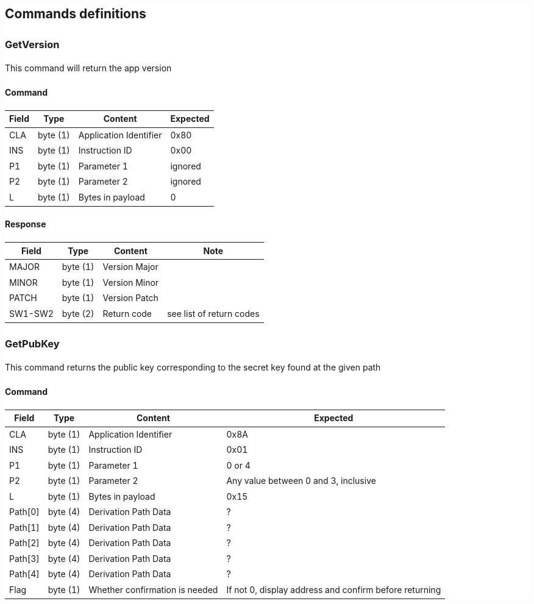 
## Commands definitions

### GetVersion

This command will return the app version

#### Command

| Field | Type     | Content                | Expected |
|-------|----------|------------------------|----------|
| CLA   | byte (1) | Application Identifier | 0x80     |
| INS   | byte (1) | Instruction ID         | 0x00     |
| P1    | byte (1) | Parameter 1            | ignored  |
| P2    | byte (1) | Parameter 2            | ignored  |
| L     | byte (1) | Bytes in payload       | 0        |

#### Response

| Field     | Type     | Content          | Note                            |
| --------- | -------- | ---------------- | ------------------------------- |
| MAJOR     | byte (1) | Version Major    |                                 |
| MINOR     | byte (1) | Version Minor    |                                 |
| PATCH     | byte (1) | Version Patch    |                                 |
| SW1-SW2   | byte (2) | Return code      | see list of return codes        |

### GetPubKey

This command returns the public key corresponding to the secret key found at the given path

#### Command

| Field   | Type     | Content                   | Expected        |
|---------|----------|---------------------------|-----------------|
| CLA     | byte (1) | Application Identifier    | 0x8A            |
| INS     | byte (1) | Instruction ID            | 0x01            |
| P1      | byte (1) | Parameter 1               | 0 or 4          |
| P2      | byte (1) | Parameter 2               | Any value between 0 and 3, inclusive |
| L       | byte (1) | Bytes in payload          | 0x15            |
| Path[0] | byte (4) | Derivation Path Data      | ?               |
| Path[1] | byte (4) | Derivation Path Data      | ?               |
| Path[2] | byte (4) | Derivation Path Data      | ?               |
| Path[3] | byte (4) | Derivation Path Data      | ?               |
| Path[4] | byte (4) | Derivation Path Data      | ?               |
| Flag    | byte (1) | Whether confirmation is needed | If not 0, display address and confirm before returning |
